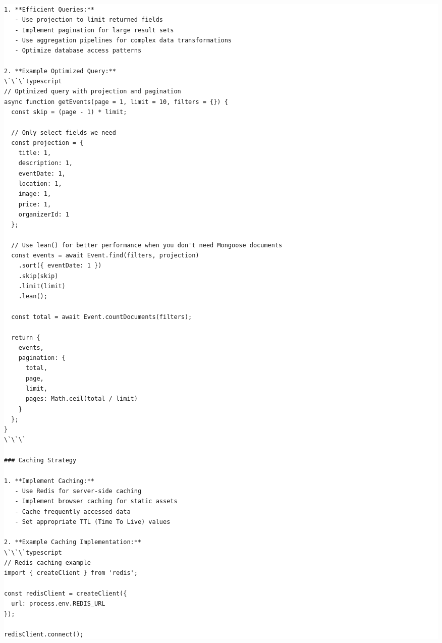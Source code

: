 ```
1. **Efficient Queries:**
   - Use projection to limit returned fields
   - Implement pagination for large result sets
   - Use aggregation pipelines for complex data transformations
   - Optimize database access patterns

2. **Example Optimized Query:**
\`\`\`typescript
// Optimized query with projection and pagination
async function getEvents(page = 1, limit = 10, filters = {}) {
  const skip = (page - 1) * limit;
  
  // Only select fields we need
  const projection = {
    title: 1,
    description: 1,
    eventDate: 1,
    location: 1,
    image: 1,
    price: 1,
    organizerId: 1
  };
  
  // Use lean() for better performance when you don't need Mongoose documents
  const events = await Event.find(filters, projection)
    .sort({ eventDate: 1 })
    .skip(skip)
    .limit(limit)
    .lean();
    
  const total = await Event.countDocuments(filters);
  
  return {
    events,
    pagination: {
      total,
      page,
      limit,
      pages: Math.ceil(total / limit)
    }
  };
}
\`\`\`

### Caching Strategy

1. **Implement Caching:**
   - Use Redis for server-side caching
   - Implement browser caching for static assets
   - Cache frequently accessed data
   - Set appropriate TTL (Time To Live) values

2. **Example Caching Implementation:**
\`\`\`typescript
// Redis caching example
import { createClient } from 'redis';

const redisClient = createClient({
  url: process.env.REDIS_URL
});

redisClient.connect();

```